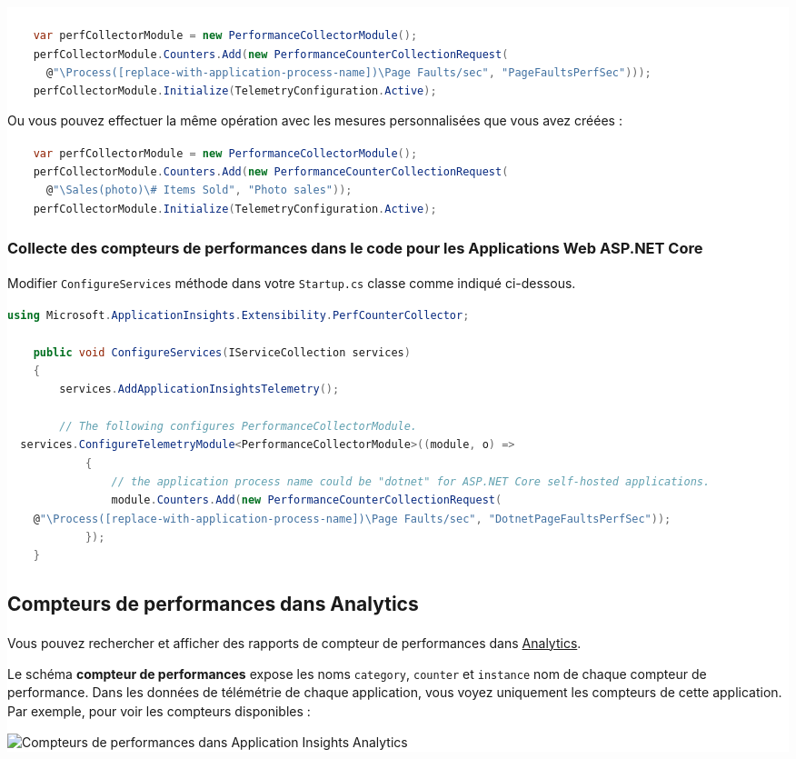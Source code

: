 
``` C#

    var perfCollectorModule = new PerformanceCollectorModule();
    perfCollectorModule.Counters.Add(new PerformanceCounterCollectionRequest(
      @"\Process([replace-with-application-process-name])\Page Faults/sec", "PageFaultsPerfSec")));
    perfCollectorModule.Initialize(TelemetryConfiguration.Active);
```

Ou vous pouvez effectuer la même opération avec les mesures personnalisées que vous avez créées :

``` C#
    var perfCollectorModule = new PerformanceCollectorModule();
    perfCollectorModule.Counters.Add(new PerformanceCounterCollectionRequest(
      @"\Sales(photo)\# Items Sold", "Photo sales"));
    perfCollectorModule.Initialize(TelemetryConfiguration.Active);
```

### <a name="collecting-performance-counters-in-code-for-aspnet-core-web-applications"></a>Collecte des compteurs de performances dans le code pour les Applications Web ASP.NET Core

Modifier `ConfigureServices` méthode dans votre `Startup.cs` classe comme indiqué ci-dessous.

```csharp
using Microsoft.ApplicationInsights.Extensibility.PerfCounterCollector;

    public void ConfigureServices(IServiceCollection services)
    {
        services.AddApplicationInsightsTelemetry();

        // The following configures PerformanceCollectorModule.
  services.ConfigureTelemetryModule<PerformanceCollectorModule>((module, o) =>
            {
                // the application process name could be "dotnet" for ASP.NET Core self-hosted applications.
                module.Counters.Add(new PerformanceCounterCollectionRequest(
    @"\Process([replace-with-application-process-name])\Page Faults/sec", "DotnetPageFaultsPerfSec"));
            });
    }
```

## <a name="performance-counters-in-analytics"></a>Compteurs de performances dans Analytics
Vous pouvez rechercher et afficher des rapports de compteur de performances dans [Analytics](../../azure-monitor/app/analytics.md).

Le schéma **compteur de performances** expose les noms `category`, `counter` et `instance` nom de chaque compteur de performance.  Dans les données de télémétrie de chaque application, vous voyez uniquement les compteurs de cette application. Par exemple, pour voir les compteurs disponibles : 

![Compteurs de performances dans Application Insights Analytics](./media/performance-counters/analytics-performance-counters.png)
